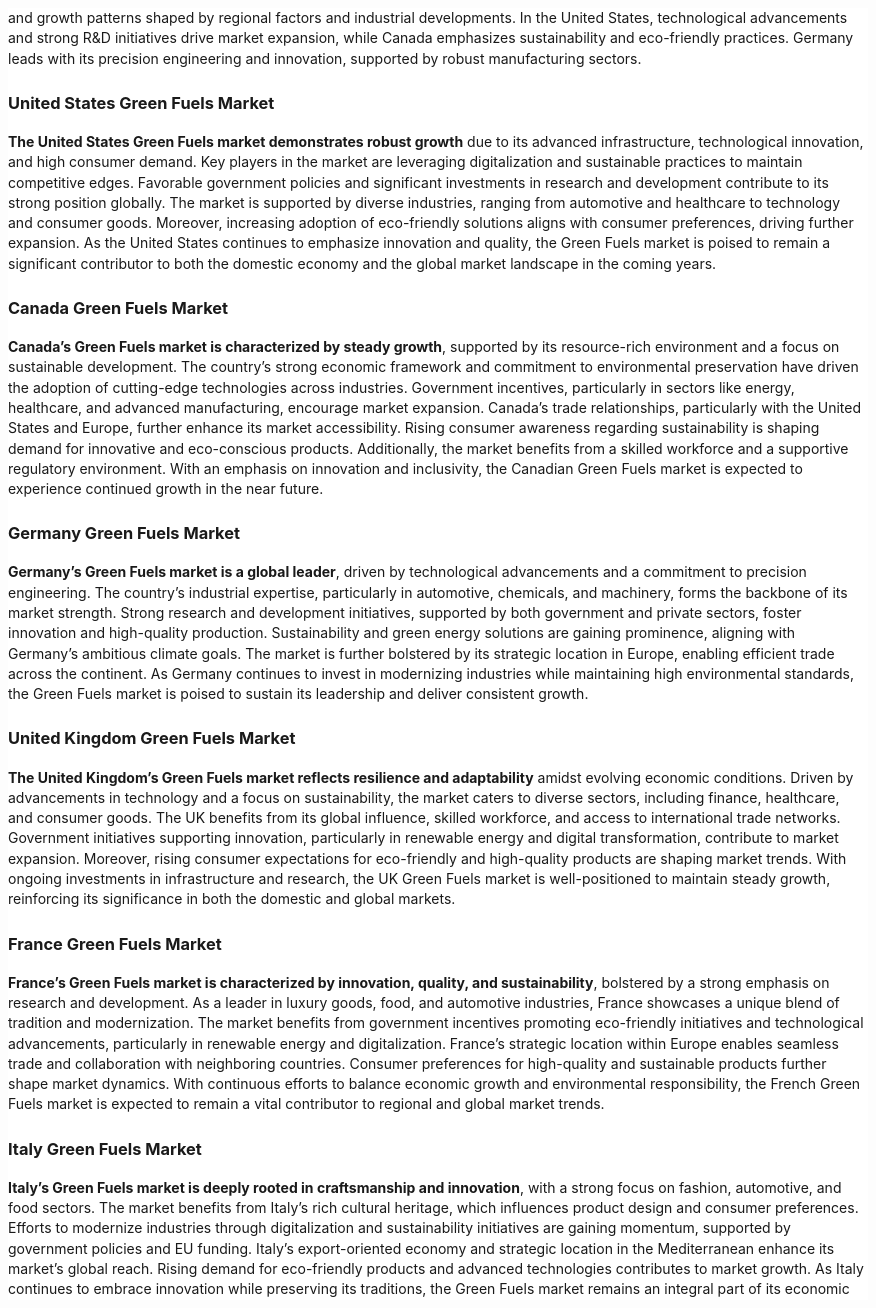 and growth patterns shaped by regional factors and industrial developments. In the United States, technological advancements and strong R&amp;D initiatives drive market expansion, while Canada emphasizes sustainability and eco-friendly practices. Germany leads with its precision engineering and innovation, supported by robust manufacturing sectors.</span></em></p></blockquote><h3><strong>United States Green Fuels Market</strong></h3><p><strong>The United States Green Fuels market demonstrates robust growth</strong> due to its advanced infrastructure, technological innovation, and high consumer demand. Key players in the market are leveraging digitalization and sustainable practices to maintain competitive edges. Favorable government policies and significant investments in research and development contribute to its strong position globally. The market is supported by diverse industries, ranging from automotive and healthcare to technology and consumer goods. Moreover, increasing adoption of eco-friendly solutions aligns with consumer preferences, driving further expansion. As the United States continues to emphasize innovation and quality, the Green Fuels market is poised to remain a significant contributor to both the domestic economy and the global market landscape in the coming years.</p><h3><strong>Canada Green Fuels Market</strong></h3><p><strong>Canada&rsquo;s Green Fuels market is characterized by steady growth</strong>, supported by its resource-rich environment and a focus on sustainable development. The country&rsquo;s strong economic framework and commitment to environmental preservation have driven the adoption of cutting-edge technologies across industries. Government incentives, particularly in sectors like energy, healthcare, and advanced manufacturing, encourage market expansion. Canada&rsquo;s trade relationships, particularly with the United States and Europe, further enhance its market accessibility. Rising consumer awareness regarding sustainability is shaping demand for innovative and eco-conscious products. Additionally, the market benefits from a skilled workforce and a supportive regulatory environment. With an emphasis on innovation and inclusivity, the Canadian Green Fuels market is expected to experience continued growth in the near future.</p><h3><strong>Germany Green Fuels Market</strong></h3><p><strong>Germany&rsquo;s Green Fuels market is a global leader</strong>, driven by technological advancements and a commitment to precision engineering. The country&rsquo;s industrial expertise, particularly in automotive, chemicals, and machinery, forms the backbone of its market strength. Strong research and development initiatives, supported by both government and private sectors, foster innovation and high-quality production. Sustainability and green energy solutions are gaining prominence, aligning with Germany&rsquo;s ambitious climate goals. The market is further bolstered by its strategic location in Europe, enabling efficient trade across the continent. As Germany continues to invest in modernizing industries while maintaining high environmental standards, the Green Fuels market is poised to sustain its leadership and deliver consistent growth.</p><h3><strong>United Kingdom Green Fuels Market</strong></h3><p><strong>The United Kingdom&rsquo;s Green Fuels market reflects resilience and adaptability</strong> amidst evolving economic conditions. Driven by advancements in technology and a focus on sustainability, the market caters to diverse sectors, including finance, healthcare, and consumer goods. The UK benefits from its global influence, skilled workforce, and access to international trade networks. Government initiatives supporting innovation, particularly in renewable energy and digital transformation, contribute to market expansion. Moreover, rising consumer expectations for eco-friendly and high-quality products are shaping market trends. With ongoing investments in infrastructure and research, the UK Green Fuels market is well-positioned to maintain steady growth, reinforcing its significance in both the domestic and global markets.</p><h3><strong>France Green Fuels Market</strong></h3><p><strong>France&rsquo;s Green Fuels market is characterized by innovation, quality, and sustainability</strong>, bolstered by a strong emphasis on research and development. As a leader in luxury goods, food, and automotive industries, France showcases a unique blend of tradition and modernization. The market benefits from government incentives promoting eco-friendly initiatives and technological advancements, particularly in renewable energy and digitalization. France&rsquo;s strategic location within Europe enables seamless trade and collaboration with neighboring countries. Consumer preferences for high-quality and sustainable products further shape market dynamics. With continuous efforts to balance economic growth and environmental responsibility, the French Green Fuels market is expected to remain a vital contributor to regional and global market trends.</p><h3><strong>Italy Green Fuels Market</strong></h3><p><strong>Italy&rsquo;s Green Fuels market is deeply rooted in craftsmanship and innovation</strong>, with a strong focus on fashion, automotive, and food sectors. The market benefits from Italy&rsquo;s rich cultural heritage, which influences product design and consumer preferences. Efforts to modernize industries through digitalization and sustainability initiatives are gaining momentum, supported by government policies and EU funding. Italy&rsquo;s export-oriented economy and strategic location in the Mediterranean enhance its market&rsquo;s global reach. Rising demand for eco-friendly products and advanced technologies contributes to market growth. As Italy continues to embrace innovation while preserving its traditions, the Green Fuels market remains an integral part of its economic